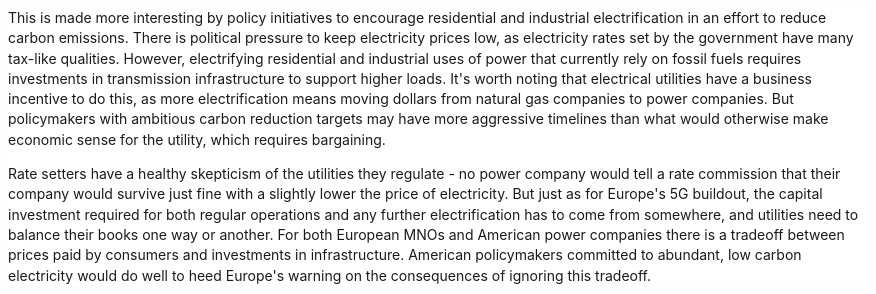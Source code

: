This is made more interesting by policy initiatives to encourage residential and industrial electrification in an effort
to reduce carbon emissions. There is political pressure to keep electricity prices low, as electricity rates set by the
government have many tax-like qualities. However, electrifying residential and industrial uses of power that currently rely
on fossil fuels requires investments in transmission infrastructure to support higher loads. It's worth noting that electrical 
utilities have a business incentive to do this, as more electrification means moving dollars from natural gas companies to power 
companies. But policymakers with ambitious carbon reduction targets may have more aggressive timelines than what would otherwise 
make economic sense for the utility, which requires bargaining.

Rate setters have a healthy skepticism of the utilities they regulate - no power company would tell a rate commission that
their company would survive just fine with a slightly lower the price of electricity. But just as for Europe's 5G buildout, 
the capital investment required for both regular operations and any further electrification has to come from somewhere, and 
utilities need to balance their books one way or another. For both European MNOs and American power companies there is a 
tradeoff between prices paid by consumers and investments in infrastructure. American policymakers committed to abundant, 
low carbon electricity would do well to heed Europe's warning on the consequences of ignoring this tradeoff.

[^aggregation-theory]: [Stratechery "Aggregation Theory" Post](https://stratechery.com/2015/aggregation-theory/)

[^hunting-heisenbugs]: [Paul McKenney's "Hunting Heisenbugs"](https://www.youtube.com/watch?v=gshynRXwrm8)

[^cox]: [Christopher Cox "An Introduction to LTE: LTE, LTE-Advanced, SAE, VoLTE and 4G Mobile Communications, 2nd Edition"](https://learning.oreilly.com/library/view/an-introduction-to/9781118818015/)

[^KNKN557]: [FCC Licence KNKN557](https://wireless2.fcc.gov/UlsApp/UlsSearch/license.jsp?licKey=12709)

[^sauter]: [Martin Sauter "From GSM to LTE-Advanced Pro and 5G, 4th Edition"](https://learning.oreilly.com/library/view/from-gsm-to/9781119714675/)

[^moffat-stratechery-09-2024]: [September 2024 Stratechery Daily Update Interview Craig Moffett](https://stratechery.com/2024/an-interview-with-craig-moffett-about-apple-and-telecoms)

[^etno-2024-state-of-digital-communications]: [ETNO 2024 State of Digital Communications](https://connecteurope.org/sites/default/files/2024-09/downloads/reports/etno%2520state%2520of%2520digital%2520communications%2520-%25202024.pdf)

[^draghi-report]: [The future of European competitiveness: Part B](https://commission.europa.eu/document/download/ec1409c1-d4b4-4882-8bdd-3519f86bbb92_en?filename=The%20future%20of%20European%20competitiveness_%20In-depth%20analysis%20and%20recommendations_0.pdf)

[^verizon-2023-10K]: [Verizon 2023 Form 10K](https://quotes.quotemedia.com/data/downloadFiling?webmasterId=104600&ref=318048243&type=PDF&formType=10-K&formDescription=Annual+report+pursuant+to+Section+13+or+15%28d%29&dateFiled=2024-02-09&cik=0000732712)

[^t-mobile-2023-10K]: [T-Mobile-2023-10K](https://investor.t-mobile.com/financials/sec-filings/default.aspx)